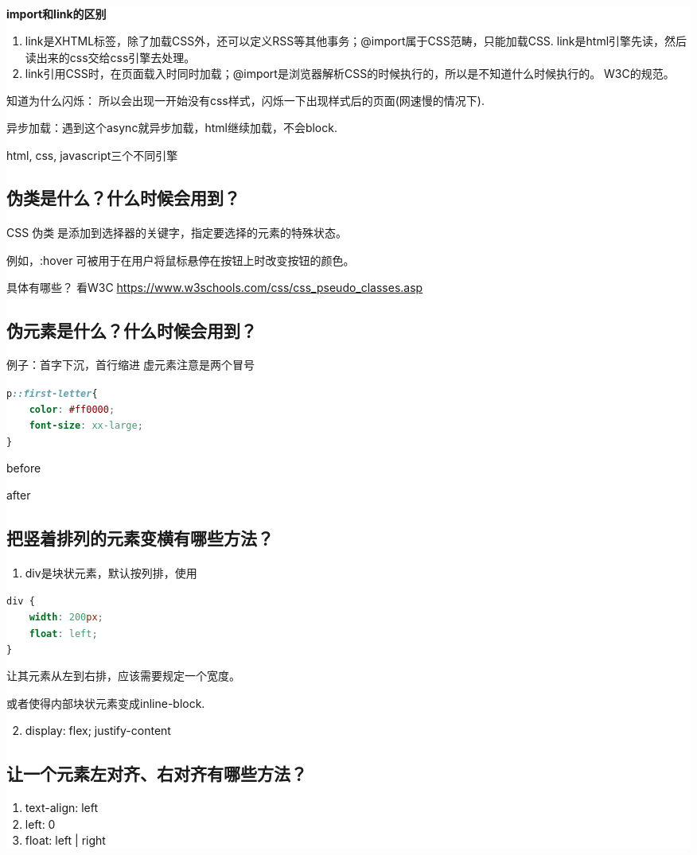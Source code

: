 **import和link的区别**
1. link是XHTML标签，除了加载CSS外，还可以定义RSS等其他事务；@import属于CSS范畴，只能加载CSS.
link是html引擎先读，然后读出来的css交给css引擎去处理。
2. link引用CSS时，在页面载入时同时加载；@import是浏览器解析CSS的时候执行的，所以是不知道什么时候执行的。
W3C的规范。

知道为什么闪烁：
所以会出现一开始没有css样式，闪烁一下出现样式后的页面(网速慢的情况下).

异步加载：遇到这个async就异步加载，html继续加载，不会block.

html, css, javascript三个不同引擎

## 伪类是什么？什么时候会用到？
CSS 伪类 是添加到选择器的关键字，指定要选择的元素的特殊状态。

例如，:hover 可被用于在用户将鼠标悬停在按钮上时改变按钮的颜色。

具体有哪些？
看W3C
https://www.w3schools.com/css/css_pseudo_classes.asp


## 伪元素是什么？什么时候会用到？
例子：首字下沉，首行缩进
虚元素注意是两个冒号
```css
p::first-letter{
    color: #ff0000;
    font-size: xx-large;
}
```

before

after

## 把竖着排列的元素变横有哪些方法？
1. div是块状元素，默认按列排，使用
```css
div {
    width: 200px;
    float: left;
}
```
让其元素从左到右排，应该需要规定一个宽度。

或者使得内部块状元素变成inline-block.

2. display: flex; justify-content


## 让一个元素左对⻬、右对⻬有哪些方法？
1. text-align: left
2. left: 0
3. float: left | right
